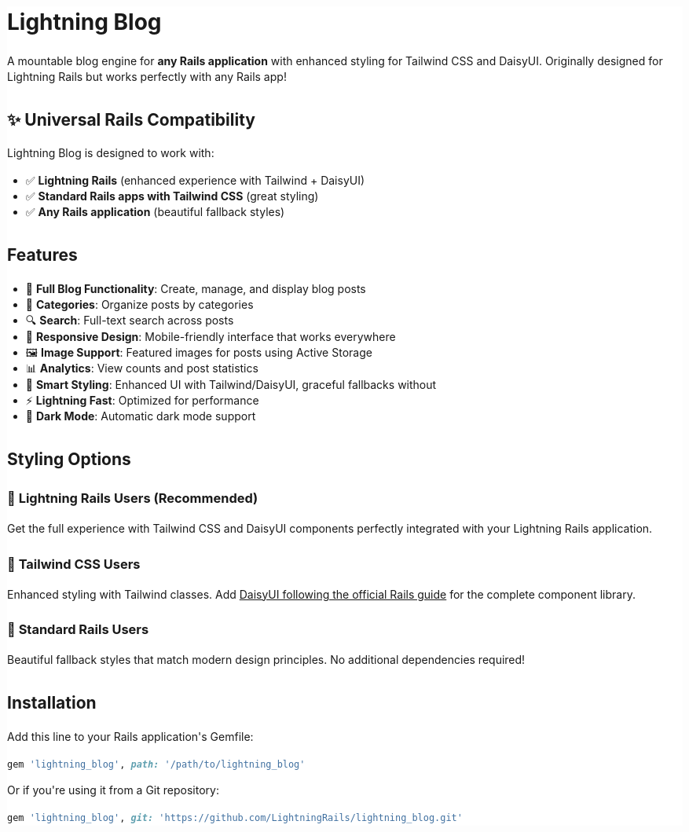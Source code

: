 # Lightning Blog

A mountable blog engine for **any Rails application** with enhanced styling for Tailwind CSS and DaisyUI. Originally designed for Lightning Rails but works perfectly with any Rails app!

## ✨ Universal Rails Compatibility

Lightning Blog is designed to work with:
- ✅ **Lightning Rails** (enhanced experience with Tailwind + DaisyUI)
- ✅ **Standard Rails apps with Tailwind CSS** (great styling)
- ✅ **Any Rails application** (beautiful fallback styles)

## Features

- 📝 **Full Blog Functionality**: Create, manage, and display blog posts
- 📂 **Categories**: Organize posts by categories
- 🔍 **Search**: Full-text search across posts
- 📱 **Responsive Design**: Mobile-friendly interface that works everywhere
- 🖼️ **Image Support**: Featured images for posts using Active Storage
- 📊 **Analytics**: View counts and post statistics
- 🎨 **Smart Styling**: Enhanced UI with Tailwind/DaisyUI, graceful fallbacks without
- ⚡ **Lightning Fast**: Optimized for performance
- 🌙 **Dark Mode**: Automatic dark mode support

## Styling Options

### 🚀 **Lightning Rails Users (Recommended)**
Get the full experience with Tailwind CSS and DaisyUI components perfectly integrated with your Lightning Rails application.

### 🎨 **Tailwind CSS Users**
Enhanced styling with Tailwind classes. Add [DaisyUI following the official Rails guide](https://daisyui.com/docs/install/rails/) for the complete component library.

### 📝 **Standard Rails Users**
Beautiful fallback styles that match modern design principles. No additional dependencies required!

## Installation

Add this line to your Rails application's Gemfile:

```ruby
gem 'lightning_blog', path: '/path/to/lightning_blog'
```

Or if you're using it from a Git repository:

```ruby
gem 'lightning_blog', git: 'https://github.com/LightningRails/lightning_blog.git'
```
